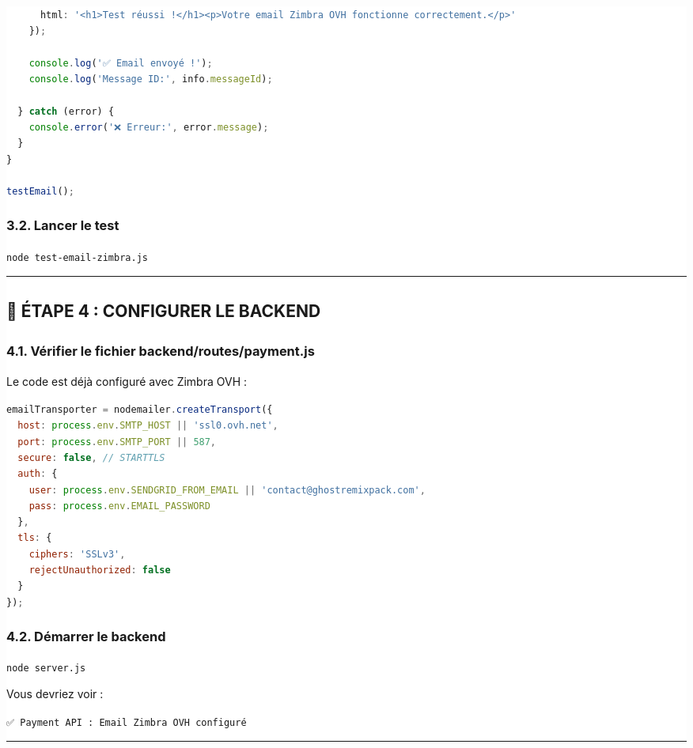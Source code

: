```javascript
      html: '<h1>Test réussi !</h1><p>Votre email Zimbra OVH fonctionne correctement.</p>'
    });
    
    console.log('✅ Email envoyé !');
    console.log('Message ID:', info.messageId);
    
  } catch (error) {
    console.error('❌ Erreur:', error.message);
  }
}

testEmail();
```

### **3.2. Lancer le test**

```bash
node test-email-zimbra.js
```

---

## 🔧 ÉTAPE 4 : CONFIGURER LE BACKEND

### **4.1. Vérifier le fichier backend/routes/payment.js**

Le code est déjà configuré avec Zimbra OVH :

```javascript
emailTransporter = nodemailer.createTransport({
  host: process.env.SMTP_HOST || 'ssl0.ovh.net',
  port: process.env.SMTP_PORT || 587,
  secure: false, // STARTTLS
  auth: {
    user: process.env.SENDGRID_FROM_EMAIL || 'contact@ghostremixpack.com',
    pass: process.env.EMAIL_PASSWORD
  },
  tls: {
    ciphers: 'SSLv3',
    rejectUnauthorized: false
  }
});
```

### **4.2. Démarrer le backend**

```bash
node server.js
```

Vous devriez voir :
```
✅ Payment API : Email Zimbra OVH configuré
```

---